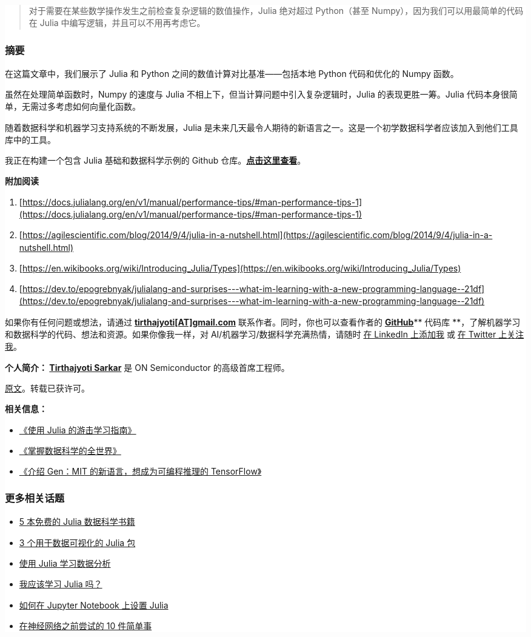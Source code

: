 > 对于需要在某些数学操作发生之前检查复杂逻辑的数值操作，Julia 绝对超过 Python（甚至 Numpy），因为我们可以用最简单的代码在 Julia 中编写逻辑，并且可以不用再考虑它。

### 摘要

在这篇文章中，我们展示了 Julia 和 Python 之间的数值计算对比基准——包括本地 Python 代码和优化的 Numpy 函数。

虽然在处理简单函数时，Numpy 的速度与 Julia 不相上下，但当计算问题中引入复杂逻辑时，Julia 的表现更胜一筹。Julia 代码本身很简单，无需过多考虑如何向量化函数。

随着数据科学和机器学习支持系统的不断发展，Julia 是未来几天最令人期待的新语言之一。这是一个初学数据科学者应该加入到他们工具库中的工具。

我正在构建一个包含 Julia 基础和数据科学示例的 Github 仓库。[**点击这里查看**](https://github.com/tirthajyoti/Julia-data-science)。

**附加阅读**

1.  [https://docs.julialang.org/en/v1/manual/performance-tips/#man-performance-tips-1](https://docs.julialang.org/en/v1/manual/performance-tips/#man-performance-tips-1)

1.  [https://agilescientific.com/blog/2014/9/4/julia-in-a-nutshell.html](https://agilescientific.com/blog/2014/9/4/julia-in-a-nutshell.html)

1.  [https://en.wikibooks.org/wiki/Introducing_Julia/Types](https://en.wikibooks.org/wiki/Introducing_Julia/Types)

1.  [https://dev.to/epogrebnyak/julialang-and-surprises---what-im-learning-with-a-new-programming-language--21df](https://dev.to/epogrebnyak/julialang-and-surprises---what-im-learning-with-a-new-programming-language--21df)

如果你有任何问题或想法，请通过 [**tirthajyoti[AT]gmail.com**](mailto:tirthajyoti@gmail.com) 联系作者。同时，你也可以查看作者的 [**GitHub**](https://github.com/tirthajyoti?tab=repositories)** 代码库 **，了解机器学习和数据科学的代码、想法和资源。如果你像我一样，对 AI/机器学习/数据科学充满热情，请随时 [在 LinkedIn 上添加我](https://www.linkedin.com/in/tirthajyoti-sarkar-2127aa7/) 或 [在 Twitter 上关注我](https://twitter.com/tirthajyotiS)。

**个人简介： [Tirthajyoti Sarkar](https://www.linkedin.com/in/tirthajyoti-sarkar-2127aa7/)** 是 ON Semiconductor 的高级首席工程师。

[原文](https://towardsdatascience.com/complex-logic-at-breakneck-speed-try-julia-for-data-science-bcd4dfa23541)。转载已获许可。

**相关信息：**

+   [《使用 Julia 的游击学习指南》](/2017/07/guerrilla-guide-machine-learning-julia.html)

+   [《掌握数据科学的全世界》](/2019/06/whole-data-science-world.html)

+   [《介绍 Gen：MIT 的新语言，想成为可编程推理的 TensorFlow》](/2019/07/introducing-gen-language-progammable-inference.html)

### 更多相关话题

+   [5 本免费的 Julia 数据科学书籍](https://www.kdnuggets.com/2023/06/5-free-julia-books-data-science.html)

+   [3 个用于数据可视化的 Julia 包](https://www.kdnuggets.com/2023/02/3-julia-packages-data-visualization.html)

+   [使用 Julia 学习数据分析](https://www.kdnuggets.com/learn-data-analysis-with-julia)

+   [我应该学习 Julia 吗？](https://www.kdnuggets.com/2022/11/learn-julia.html)

+   [如何在 Jupyter Notebook 上设置 Julia](https://www.kdnuggets.com/2022/11/setup-julia-jupyter-notebook.html)

+   [在神经网络之前尝试的 10 件简单事](https://www.kdnuggets.com/2021/12/10-simple-things-try-neural-networks.html)
